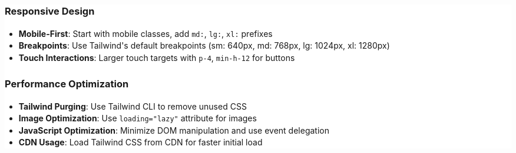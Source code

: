 ### Responsive Design
- **Mobile-First**: Start with mobile classes, add `md:`, `lg:`, `xl:` prefixes
- **Breakpoints**: Use Tailwind's default breakpoints (sm: 640px, md: 768px, lg: 1024px, xl: 1280px)
- **Touch Interactions**: Larger touch targets with `p-4`, `min-h-12` for buttons

### Performance Optimization
- **Tailwind Purging**: Use Tailwind CLI to remove unused CSS
- **Image Optimization**: Use `loading="lazy"` attribute for images
- **JavaScript Optimization**: Minimize DOM manipulation and use event delegation
- **CDN Usage**: Load Tailwind CSS from CDN for faster initial load